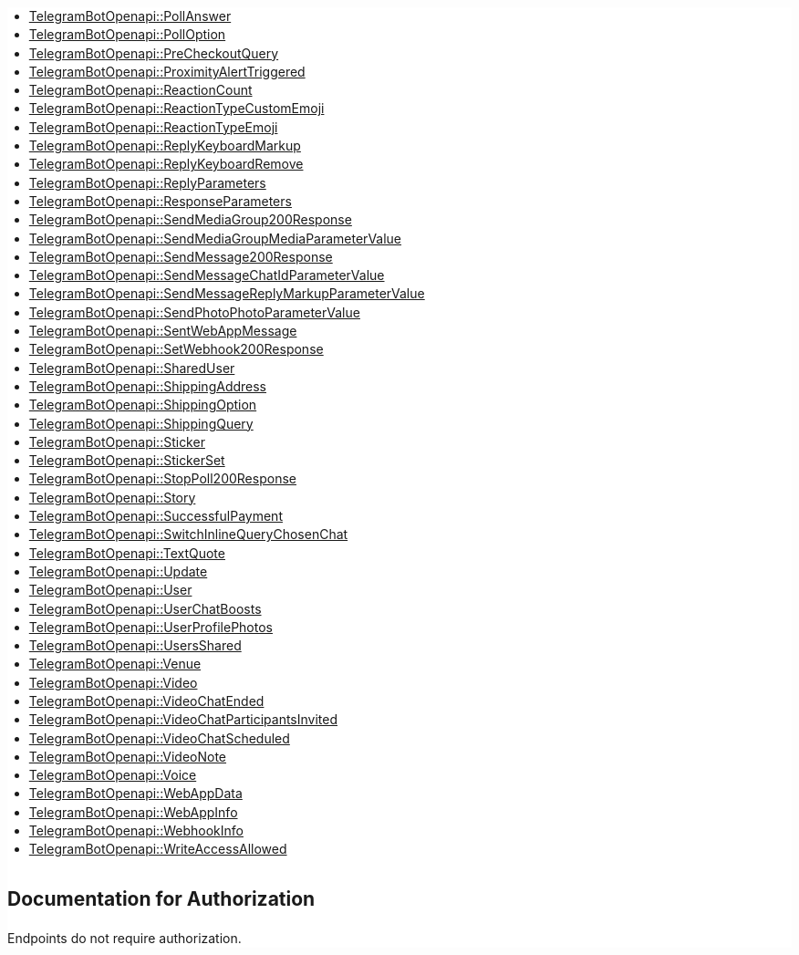  - [TelegramBotOpenapi::PollAnswer](docs/PollAnswer.md)
 - [TelegramBotOpenapi::PollOption](docs/PollOption.md)
 - [TelegramBotOpenapi::PreCheckoutQuery](docs/PreCheckoutQuery.md)
 - [TelegramBotOpenapi::ProximityAlertTriggered](docs/ProximityAlertTriggered.md)
 - [TelegramBotOpenapi::ReactionCount](docs/ReactionCount.md)
 - [TelegramBotOpenapi::ReactionTypeCustomEmoji](docs/ReactionTypeCustomEmoji.md)
 - [TelegramBotOpenapi::ReactionTypeEmoji](docs/ReactionTypeEmoji.md)
 - [TelegramBotOpenapi::ReplyKeyboardMarkup](docs/ReplyKeyboardMarkup.md)
 - [TelegramBotOpenapi::ReplyKeyboardRemove](docs/ReplyKeyboardRemove.md)
 - [TelegramBotOpenapi::ReplyParameters](docs/ReplyParameters.md)
 - [TelegramBotOpenapi::ResponseParameters](docs/ResponseParameters.md)
 - [TelegramBotOpenapi::SendMediaGroup200Response](docs/SendMediaGroup200Response.md)
 - [TelegramBotOpenapi::SendMediaGroupMediaParameterValue](docs/SendMediaGroupMediaParameterValue.md)
 - [TelegramBotOpenapi::SendMessage200Response](docs/SendMessage200Response.md)
 - [TelegramBotOpenapi::SendMessageChatIdParameterValue](docs/SendMessageChatIdParameterValue.md)
 - [TelegramBotOpenapi::SendMessageReplyMarkupParameterValue](docs/SendMessageReplyMarkupParameterValue.md)
 - [TelegramBotOpenapi::SendPhotoPhotoParameterValue](docs/SendPhotoPhotoParameterValue.md)
 - [TelegramBotOpenapi::SentWebAppMessage](docs/SentWebAppMessage.md)
 - [TelegramBotOpenapi::SetWebhook200Response](docs/SetWebhook200Response.md)
 - [TelegramBotOpenapi::SharedUser](docs/SharedUser.md)
 - [TelegramBotOpenapi::ShippingAddress](docs/ShippingAddress.md)
 - [TelegramBotOpenapi::ShippingOption](docs/ShippingOption.md)
 - [TelegramBotOpenapi::ShippingQuery](docs/ShippingQuery.md)
 - [TelegramBotOpenapi::Sticker](docs/Sticker.md)
 - [TelegramBotOpenapi::StickerSet](docs/StickerSet.md)
 - [TelegramBotOpenapi::StopPoll200Response](docs/StopPoll200Response.md)
 - [TelegramBotOpenapi::Story](docs/Story.md)
 - [TelegramBotOpenapi::SuccessfulPayment](docs/SuccessfulPayment.md)
 - [TelegramBotOpenapi::SwitchInlineQueryChosenChat](docs/SwitchInlineQueryChosenChat.md)
 - [TelegramBotOpenapi::TextQuote](docs/TextQuote.md)
 - [TelegramBotOpenapi::Update](docs/Update.md)
 - [TelegramBotOpenapi::User](docs/User.md)
 - [TelegramBotOpenapi::UserChatBoosts](docs/UserChatBoosts.md)
 - [TelegramBotOpenapi::UserProfilePhotos](docs/UserProfilePhotos.md)
 - [TelegramBotOpenapi::UsersShared](docs/UsersShared.md)
 - [TelegramBotOpenapi::Venue](docs/Venue.md)
 - [TelegramBotOpenapi::Video](docs/Video.md)
 - [TelegramBotOpenapi::VideoChatEnded](docs/VideoChatEnded.md)
 - [TelegramBotOpenapi::VideoChatParticipantsInvited](docs/VideoChatParticipantsInvited.md)
 - [TelegramBotOpenapi::VideoChatScheduled](docs/VideoChatScheduled.md)
 - [TelegramBotOpenapi::VideoNote](docs/VideoNote.md)
 - [TelegramBotOpenapi::Voice](docs/Voice.md)
 - [TelegramBotOpenapi::WebAppData](docs/WebAppData.md)
 - [TelegramBotOpenapi::WebAppInfo](docs/WebAppInfo.md)
 - [TelegramBotOpenapi::WebhookInfo](docs/WebhookInfo.md)
 - [TelegramBotOpenapi::WriteAccessAllowed](docs/WriteAccessAllowed.md)


## Documentation for Authorization

Endpoints do not require authorization.

